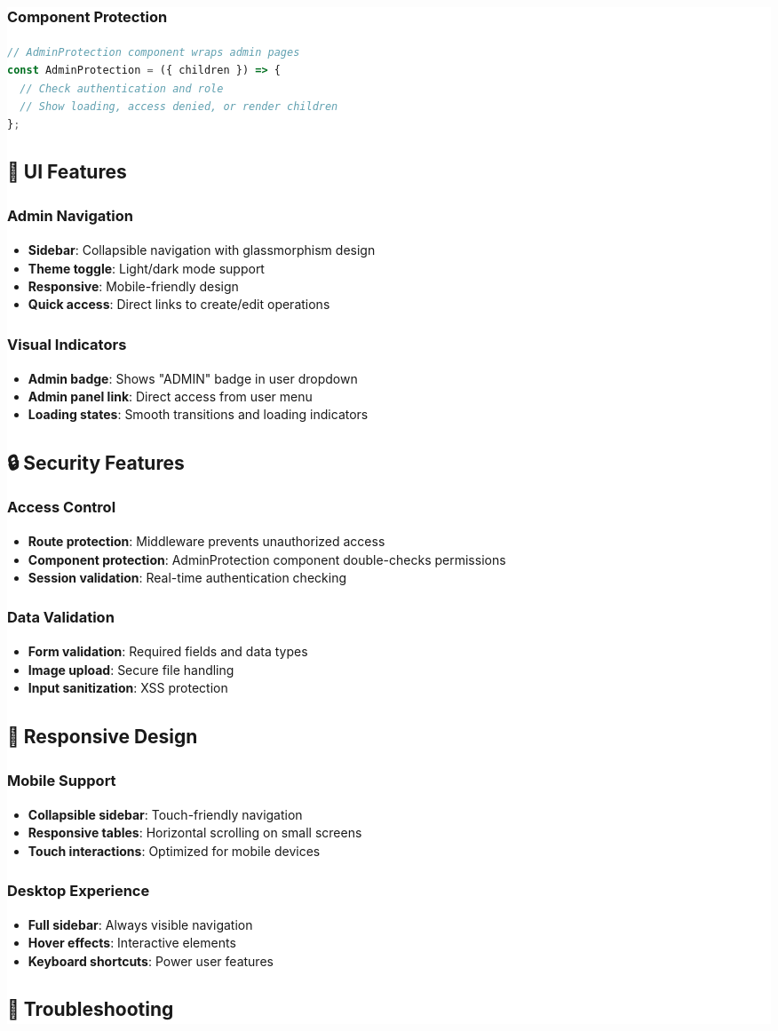 ### Component Protection
```javascript
// AdminProtection component wraps admin pages
const AdminProtection = ({ children }) => {
  // Check authentication and role
  // Show loading, access denied, or render children
};
```

## 🎨 **UI Features**

### Admin Navigation
- **Sidebar**: Collapsible navigation with glassmorphism design
- **Theme toggle**: Light/dark mode support
- **Responsive**: Mobile-friendly design
- **Quick access**: Direct links to create/edit operations

### Visual Indicators
- **Admin badge**: Shows "ADMIN" badge in user dropdown
- **Admin panel link**: Direct access from user menu
- **Loading states**: Smooth transitions and loading indicators

## 🔒 **Security Features**

### Access Control
- **Route protection**: Middleware prevents unauthorized access
- **Component protection**: AdminProtection component double-checks permissions
- **Session validation**: Real-time authentication checking

### Data Validation
- **Form validation**: Required fields and data types
- **Image upload**: Secure file handling
- **Input sanitization**: XSS protection

## 📱 **Responsive Design**

### Mobile Support
- **Collapsible sidebar**: Touch-friendly navigation
- **Responsive tables**: Horizontal scrolling on small screens
- **Touch interactions**: Optimized for mobile devices

### Desktop Experience
- **Full sidebar**: Always visible navigation
- **Hover effects**: Interactive elements
- **Keyboard shortcuts**: Power user features

## 🚨 **Troubleshooting**

